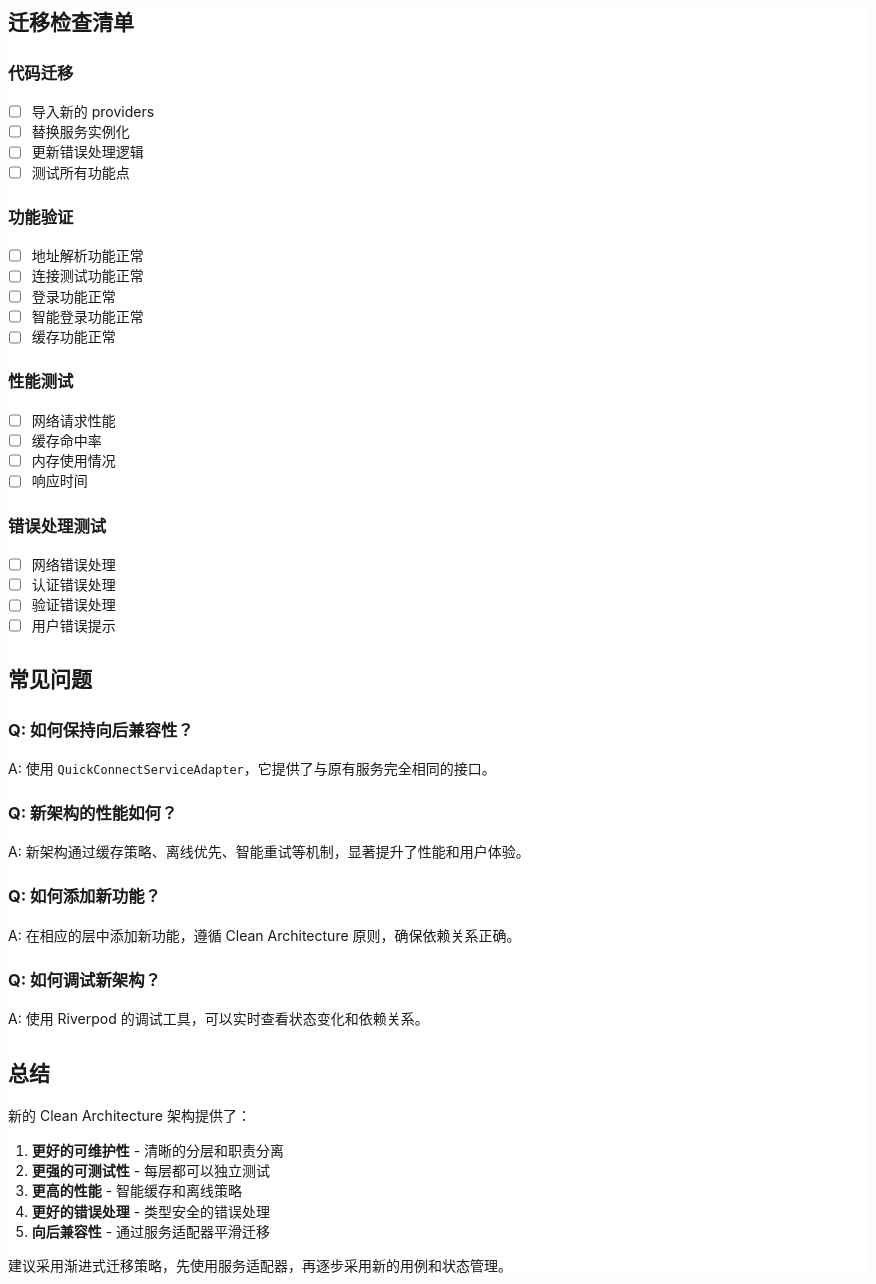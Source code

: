 ## 迁移检查清单

### 代码迁移
- [ ] 导入新的 providers
- [ ] 替换服务实例化
- [ ] 更新错误处理逻辑
- [ ] 测试所有功能点

### 功能验证
- [ ] 地址解析功能正常
- [ ] 连接测试功能正常
- [ ] 登录功能正常
- [ ] 智能登录功能正常
- [ ] 缓存功能正常

### 性能测试
- [ ] 网络请求性能
- [ ] 缓存命中率
- [ ] 内存使用情况
- [ ] 响应时间

### 错误处理测试
- [ ] 网络错误处理
- [ ] 认证错误处理
- [ ] 验证错误处理
- [ ] 用户错误提示

## 常见问题

### Q: 如何保持向后兼容性？
A: 使用 `QuickConnectServiceAdapter`，它提供了与原有服务完全相同的接口。

### Q: 新架构的性能如何？
A: 新架构通过缓存策略、离线优先、智能重试等机制，显著提升了性能和用户体验。

### Q: 如何添加新功能？
A: 在相应的层中添加新功能，遵循 Clean Architecture 原则，确保依赖关系正确。

### Q: 如何调试新架构？
A: 使用 Riverpod 的调试工具，可以实时查看状态变化和依赖关系。

## 总结

新的 Clean Architecture 架构提供了：

1. **更好的可维护性** - 清晰的分层和职责分离
2. **更强的可测试性** - 每层都可以独立测试
3. **更高的性能** - 智能缓存和离线策略
4. **更好的错误处理** - 类型安全的错误处理
5. **向后兼容性** - 通过服务适配器平滑迁移

建议采用渐进式迁移策略，先使用服务适配器，再逐步采用新的用例和状态管理。
